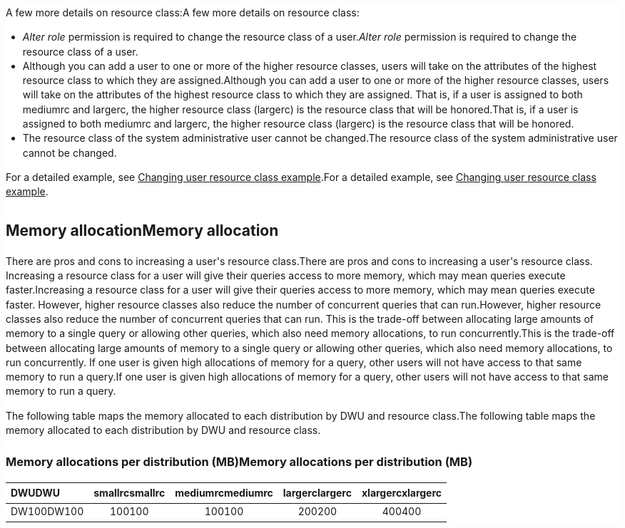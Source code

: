 <span data-ttu-id="19997-185">A few more details on resource class:</span><span class="sxs-lookup"><span data-stu-id="19997-185">A few more details on resource class:</span></span>

* <span data-ttu-id="19997-186">*Alter role* permission is required to change the resource class of a user.</span><span class="sxs-lookup"><span data-stu-id="19997-186">*Alter role* permission is required to change the resource class of a user.</span></span>  
* <span data-ttu-id="19997-187">Although you can add a user to one or more of the higher resource classes, users will take on the attributes of the highest resource class to which they are assigned.</span><span class="sxs-lookup"><span data-stu-id="19997-187">Although you can add a user to one or more of the higher resource classes, users will take on the attributes of the highest resource class to which they are assigned.</span></span> <span data-ttu-id="19997-188">That is, if a user is assigned to both mediumrc and largerc, the higher resource class (largerc) is the resource class that will be honored.</span><span class="sxs-lookup"><span data-stu-id="19997-188">That is, if a user is assigned to both mediumrc and largerc, the higher resource class (largerc) is the resource class that will be honored.</span></span>  
* <span data-ttu-id="19997-189">The resource class of the system administrative user cannot be changed.</span><span class="sxs-lookup"><span data-stu-id="19997-189">The resource class of the system administrative user cannot be changed.</span></span>

<span data-ttu-id="19997-190">For a detailed example, see [Changing user resource class example](#changing-user-resource-class-example).</span><span class="sxs-lookup"><span data-stu-id="19997-190">For a detailed example, see [Changing user resource class example](#changing-user-resource-class-example).</span></span>

## <a name="memory-allocation"></a><span data-ttu-id="19997-191">Memory allocation</span><span class="sxs-lookup"><span data-stu-id="19997-191">Memory allocation</span></span>
<span data-ttu-id="19997-192">There are pros and cons to increasing a user's resource class.</span><span class="sxs-lookup"><span data-stu-id="19997-192">There are pros and cons to increasing a user's resource class.</span></span> <span data-ttu-id="19997-193">Increasing a resource class for a user will give their queries access to more memory, which may mean queries execute faster.</span><span class="sxs-lookup"><span data-stu-id="19997-193">Increasing a resource class for a user will give their queries access to more memory, which may mean queries execute faster.</span></span>  <span data-ttu-id="19997-194">However, higher resource classes also reduce the number of concurrent queries that can run.</span><span class="sxs-lookup"><span data-stu-id="19997-194">However, higher resource classes also reduce the number of concurrent queries that can run.</span></span> <span data-ttu-id="19997-195">This is the trade-off between allocating large amounts of memory to a single query or allowing other queries, which also need memory allocations, to run concurrently.</span><span class="sxs-lookup"><span data-stu-id="19997-195">This is the trade-off between allocating large amounts of memory to a single query or allowing other queries, which also need memory allocations, to run concurrently.</span></span> <span data-ttu-id="19997-196">If one user is given high allocations of memory for a query, other users will not have access to that same memory to run a query.</span><span class="sxs-lookup"><span data-stu-id="19997-196">If one user is given high allocations of memory for a query, other users will not have access to that same memory to run a query.</span></span>

<span data-ttu-id="19997-197">The following table maps the memory allocated to each distribution by DWU and resource class.</span><span class="sxs-lookup"><span data-stu-id="19997-197">The following table maps the memory allocated to each distribution by DWU and resource class.</span></span>

### <a name="memory-allocations-per-distribution-mb"></a><span data-ttu-id="19997-198">Memory allocations per distribution (MB)</span><span class="sxs-lookup"><span data-stu-id="19997-198">Memory allocations per distribution (MB)</span></span>
| <span data-ttu-id="19997-199">DWU</span><span class="sxs-lookup"><span data-stu-id="19997-199">DWU</span></span> | <span data-ttu-id="19997-200">smallrc</span><span class="sxs-lookup"><span data-stu-id="19997-200">smallrc</span></span> | <span data-ttu-id="19997-201">mediumrc</span><span class="sxs-lookup"><span data-stu-id="19997-201">mediumrc</span></span> | <span data-ttu-id="19997-202">largerc</span><span class="sxs-lookup"><span data-stu-id="19997-202">largerc</span></span> | <span data-ttu-id="19997-203">xlargerc</span><span class="sxs-lookup"><span data-stu-id="19997-203">xlargerc</span></span> |
|:--- |:---:|:---:|:---:|:---:|
| <span data-ttu-id="19997-204">DW100</span><span class="sxs-lookup"><span data-stu-id="19997-204">DW100</span></span> |<span data-ttu-id="19997-205">100</span><span class="sxs-lookup"><span data-stu-id="19997-205">100</span></span> |<span data-ttu-id="19997-206">100</span><span class="sxs-lookup"><span data-stu-id="19997-206">100</span></span> |<span data-ttu-id="19997-207">200</span><span class="sxs-lookup"><span data-stu-id="19997-207">200</span></span> |<span data-ttu-id="19997-208">400</span><span class="sxs-lookup"><span data-stu-id="19997-208">400</span></span> |